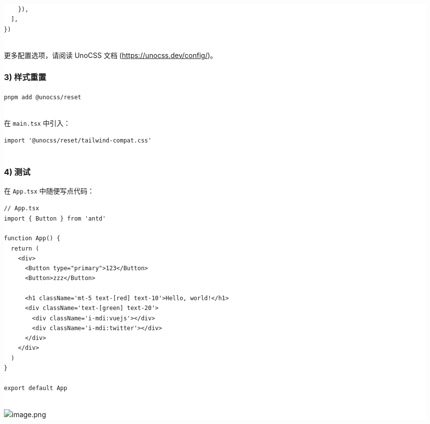 ```
    }),
  ],
})


```

更多配置选项，请阅读 UnoCSS 文档 (https://unocss.dev/config/)。

### 3) 样式重置

```
pnpm add @unocss/reset


```

在 `main.tsx` 中引入：

```
import '@unocss/reset/tailwind-compat.css'


```

### 4) 测试

在 `App.tsx` 中随便写点代码：

```
// App.tsx
import { Button } from 'antd'

function App() {
  return (
    <div>
      <Button type="primary">123</Button>
      <Button>zzz</Button>

      <h1 className='mt-5 text-[red] text-10'>Hello, world!</h1>
      <div className='text-[green] text-20'>
        <div className='i-mdi:vuejs'></div>
        <div className='i-mdi:twitter'></div>
      </div>
    </div>
  )
}

export default App


```

![](https://mmbiz.qpic.cn/sz_mmbiz_jpg/U0WXqkJLdLTiaebVuGqaYfXdKx0WeY67vh95kTibLyHic9UOib0YRnk4xkqmOqfb63X0iahCcTTwScfX85DQ0JPwh0Q/640?wx_fmt=other&from=appmsg)image.png
